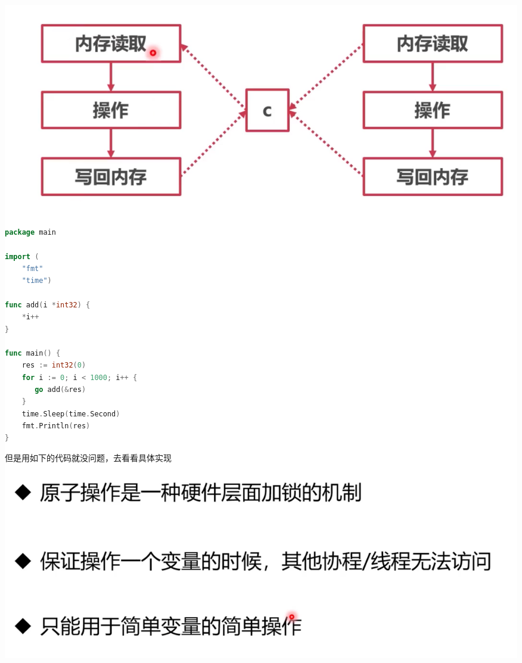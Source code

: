 ![](image/Pasted%20image%2020250311143442.png)

```go
package main  
  
import (  
    "fmt"  
    "time")  
  
func add(i *int32) {  
    *i++  
}  
  
func main() {  
    res := int32(0)  
    for i := 0; i < 1000; i++ {  
       go add(&res)  
    }  
    time.Sleep(time.Second)  
    fmt.Println(res)  
}
```

但是用如下的代码就没问题，去看看具体实现

![](image/Pasted%20image%2020250311145143.png)
